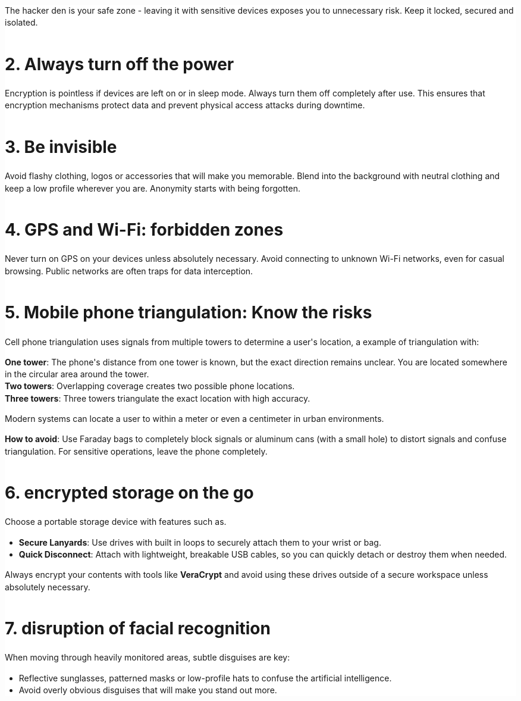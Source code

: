 The hacker den is your safe zone - leaving it with sensitive devices exposes you to unnecessary risk. Keep it locked, secured and isolated.

# 2. Always turn off the power

Encryption is pointless if devices are left on or in sleep mode. Always turn them off completely after use. This ensures that encryption mechanisms protect data and prevent physical access attacks during downtime.

# 3. Be invisible

Avoid flashy clothing, logos or accessories that will make you memorable. Blend into the background with neutral clothing and keep a low profile wherever you are. Anonymity starts with being forgotten.

# 4. GPS and Wi-Fi: forbidden zones

Never turn on GPS on your devices unless absolutely necessary. Avoid connecting to unknown Wi-Fi networks, even for casual browsing. Public networks are often traps for data interception.

# 5. Mobile phone triangulation: Know the risks

Cell phone triangulation uses signals from multiple towers to determine a user's location, a example of triangulation with:

**One tower**: The phone's distance from one tower is known, but the exact direction remains unclear. You are located somewhere in the circular area around the tower.  
**Two towers**: Overlapping coverage creates two possible phone locations.  
**Three towers**: Three towers triangulate the exact location with high accuracy.  

Modern systems can locate a user to within a meter or even a centimeter in urban environments.  

**How to avoid**: Use Faraday bags to completely block signals or aluminum cans (with a small hole) to distort signals and confuse triangulation. For sensitive operations, leave the phone completely.

# 6. encrypted storage on the go

Choose a portable storage device with features such as.
- **Secure Lanyards**: Use drives with built in loops to securely attach them to your wrist or bag.  
- **Quick Disconnect**: Attach with lightweight, breakable USB cables, so you can quickly detach or destroy them when needed.  

Always encrypt your contents with tools like **VeraCrypt** and avoid using these drives outside of a secure workspace unless absolutely necessary.

# 7. disruption of facial recognition

When moving through heavily monitored areas, subtle disguises are key:
- Reflective sunglasses, patterned masks or low-profile hats to confuse the artificial intelligence.  
- Avoid overly obvious disguises that will make you stand out more.
